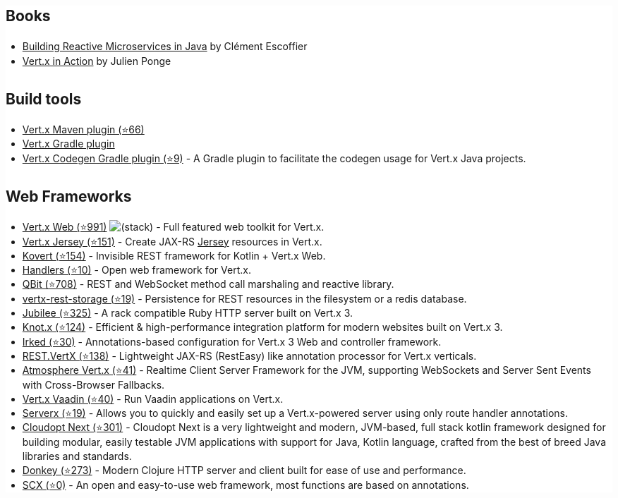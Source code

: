 ## Books

*   [Building Reactive Microservices in Java](https://developers.redhat.com/promotions/building-reactive-microservices-in-java/) by Clément Escoffier
*   [Vert.x in Action](https://www.manning.com/books/vertx-in-action) by Julien Ponge

## Build tools

*   [Vert.x Maven plugin (⭐66)](https://github.com/reactiverse/vertx-maven-plugin)
*   [Vert.x Gradle plugin](https://plugins.gradle.org/plugin/io.vertx.vertx-plugin)
*   [Vert.x Codegen Gradle plugin (⭐9)](https://github.com/bulivlad/vertx-codegen-plugin) - A Gradle plugin to facilitate the codegen usage for Vert.x Java projects.

## Web Frameworks

*   [Vert.x Web (⭐991)](https://github.com/vert-x3/vertx-web)  <img src="https://github.com/vert-x3/vertx-awesome/raw/master/vertx-favicon.svg" alt="(stack)" title="Vert.x Stack" height="16px"> - Full featured web toolkit for Vert.x.
*   [Vert.x Jersey (⭐151)](https://github.com/englishtown/vertx-jersey) - Create JAX-RS [Jersey](https://jersey.java.net/) resources in Vert.x.
*   [Kovert (⭐154)](https://github.com/kohesive/kovert) - Invisible REST framework for Kotlin + Vert.x Web.
*   [Handlers (⭐10)](https://github.com/spriet2000/vertx-handlers-http) - Open web framework for Vert.x.
*   [QBit (⭐708)](https://github.com/advantageous/qbit) - REST and WebSocket method call marshaling and reactive library.
*   [vertx-rest-storage (⭐19)](https://github.com/swisspush/vertx-rest-storage) - Persistence for REST resources in the filesystem or a redis database.
*   [Jubilee (⭐325)](https://github.com/isaiah/jubilee) - A rack compatible Ruby HTTP server built on Vert.x 3.
*   [Knot.x (⭐124)](https://github.com/Cognifide/knotx) - Efficient & high-performance integration platform for modern websites built on Vert.x 3.
*   [Irked (⭐30)](https://github.com/GreenfieldTech/irked) - Annotations-based configuration for Vert.x 3 Web and controller framework.
*   [REST.VertX (⭐138)](https://github.com/zandero/rest.vertx) - Lightweight JAX-RS (RestEasy) like annotation processor for Vert.x verticals.
*   [Atmosphere Vert.x (⭐41)](https://github.com/Atmosphere/atmosphere-vertx) - Realtime Client Server Framework for the JVM, supporting WebSockets and Server Sent Events with Cross-Browser Fallbacks.
*   [Vert.x Vaadin (⭐40)](https://github.com/mcollovati/vertx-vaadin) - Run Vaadin applications on Vert.x.
*   [Serverx (⭐19)](https://github.com/lukehutch/serverx) - Allows you to quickly and easily set up a Vert.x-powered server using only route handler annotations.
*   [Cloudopt Next (⭐301)](https://github.com/cloudoptlab/cloudopt-next) - Cloudopt Next is a very lightweight and modern, JVM-based, full stack kotlin framework designed for building modular, easily testable JVM applications with support for Java, Kotlin language, crafted from the best of breed Java libraries and standards.
*   [Donkey (⭐273)](https://github.com/AppsFlyer/donkey) - Modern Clojure HTTP server and client built for ease of use and performance.
*   [SCX (⭐0)](https://github.com/scx567888/scx) - An open and easy-to-use web framework, most functions are based on annotations.
